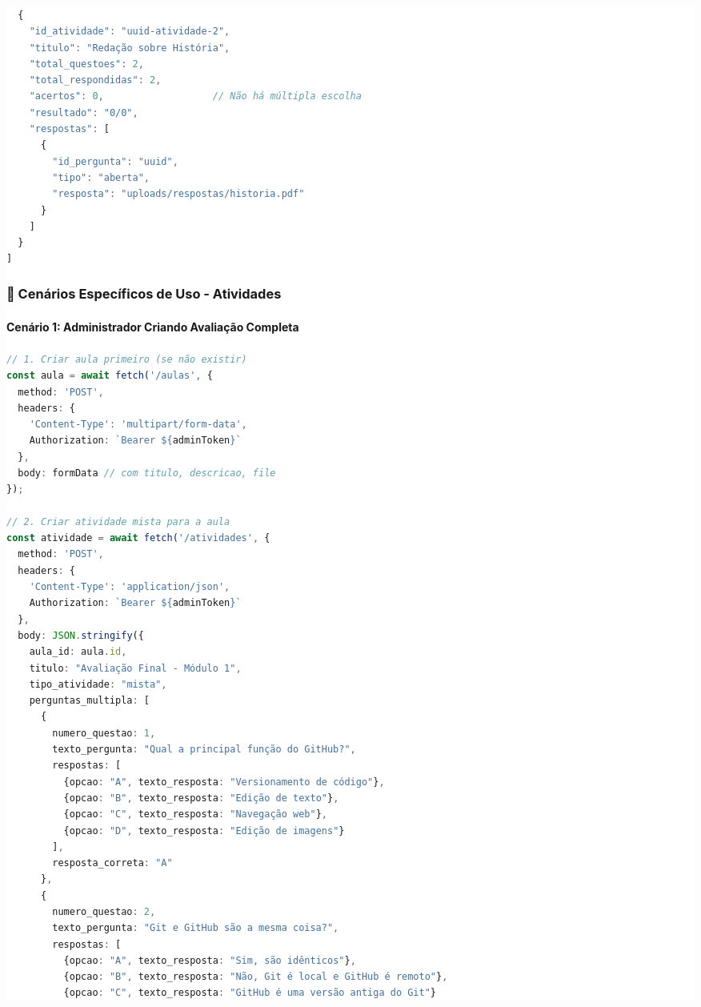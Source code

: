 ```typescript
  {
    "id_atividade": "uuid-atividade-2", 
    "titulo": "Redação sobre História",
    "total_questoes": 2,
    "total_respondidas": 2,
    "acertos": 0,                   // Não há múltipla escolha
    "resultado": "0/0",
    "respostas": [
      {
        "id_pergunta": "uuid",
        "tipo": "aberta",
        "resposta": "uploads/respostas/historia.pdf"
      }
    ]
  }
]
```

### 🔄 Cenários Específicos de Uso - Atividades

#### Cenário 1: Administrador Criando Avaliação Completa

```typescript
// 1. Criar aula primeiro (se não existir)
const aula = await fetch('/aulas', {
  method: 'POST',
  headers: {
    'Content-Type': 'multipart/form-data',
    Authorization: `Bearer ${adminToken}`
  },
  body: formData // com titulo, descricao, file
});

// 2. Criar atividade mista para a aula
const atividade = await fetch('/atividades', {
  method: 'POST',
  headers: {
    'Content-Type': 'application/json',
    Authorization: `Bearer ${adminToken}`
  },
  body: JSON.stringify({
    aula_id: aula.id,
    titulo: "Avaliação Final - Módulo 1",
    tipo_atividade: "mista",
    perguntas_multipla: [
      {
        numero_questao: 1,
        texto_pergunta: "Qual a principal função do GitHub?",
        respostas: [
          {opcao: "A", texto_resposta: "Versionamento de código"},
          {opcao: "B", texto_resposta: "Edição de texto"},
          {opcao: "C", texto_resposta: "Navegação web"},
          {opcao: "D", texto_resposta: "Edição de imagens"}
        ],
        resposta_correta: "A"
      },
      {
        numero_questao: 2,
        texto_pergunta: "Git e GitHub são a mesma coisa?",
        respostas: [
          {opcao: "A", texto_resposta: "Sim, são idênticos"},
          {opcao: "B", texto_resposta: "Não, Git é local e GitHub é remoto"},
          {opcao: "C", texto_resposta: "GitHub é uma versão antiga do Git"}
```